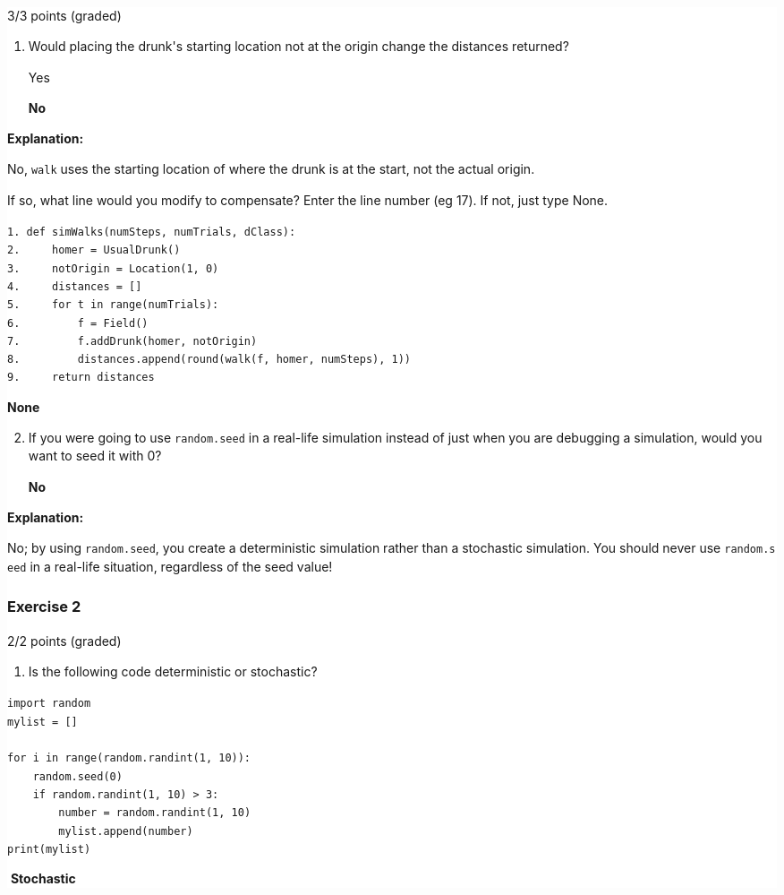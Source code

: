 3/3 points (graded)

1. Would placing the drunk's starting location not at the origin change the distances returned?

   Yes

   **No**

**Explanation:**

No, `walk` uses the starting location of where the drunk is at the start, not the actual origin.

If so, what line would you modify to compensate? Enter the line number (eg 17). If not, just type None.

```
1. def simWalks(numSteps, numTrials, dClass):
2.     homer = UsualDrunk()
3.     notOrigin = Location(1, 0)
4.     distances = []
5.     for t in range(numTrials):
6.         f = Field()
7.         f.addDrunk(homer, notOrigin)
8.         distances.append(round(walk(f, homer, numSteps), 1))
9.     return distances
```

**None**

2. If you were going to use `random.seed` in a real-life simulation instead of just when you are debugging a simulation, would you want to seed it with 0?

   **No**

**Explanation:**

No; by using `random.seed`, you create a deterministic simulation rather than a stochastic simulation. You should never use `random.seed` in a real-life situation, regardless of the seed value!

### Exercise 2

2/2 points (graded)

1. Is the following code deterministic or stochastic?

```
import random
mylist = []

for i in range(random.randint(1, 10)):
    random.seed(0)
    if random.randint(1, 10) > 3:
        number = random.randint(1, 10)
        mylist.append(number)
print(mylist)
```

​	**Stochastic**
